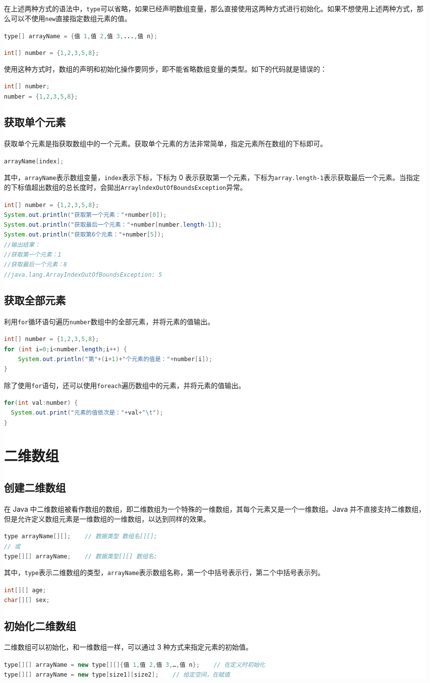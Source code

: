 在上述两种方式的语法中，`type`可以省略，如果已经声明数组变量，那么直接使用这两种方式进行初始化。如果不想使用上述两种方式，那么可以不使用`new`直接指定数组元素的值。
```java
type[] arrayName = {值 1,值 2,值 3,...,值 n};
```
```java
int[] number = {1,2,3,5,8};
```
使用这种方式时，数组的声明和初始化操作要同步，即不能省略数组变量的类型。如下的代码就是错误的：
```java
int[] number;
number = {1,2,3,5,8};
```
## 获取单个元素
获取单个元素是指获取数组中的一个元素。获取单个元素的方法非常简单，指定元素所在数组的下标即可。
```java
arrayName[index];
```
其中，`arrayName`表示数组变量，`index`表示下标，下标为 0 表示获取第一个元素，下标为`array.length-1`表示获取最后一个元素。当指定的下标值超出数组的总长度时，会拋出`ArraylndexOutOfBoundsException`异常。
```java
int[] number = {1,2,3,5,8};
System.out.println("获取第一个元素："+number[0]);
System.out.println("获取最后一个元素："+number[number.length-1]);
System.out.println("获取第6个元素："+number[5]);
//输出结果：
//获取第一个元素：1
//获取最后一个元素：8
//java.lang.ArrayIndexOutOfBoundsException: 5
```
## 获取全部元素
利用`for`循环语句遍历`number`数组中的全部元素，并将元素的值输出。
```java
int[] number = {1,2,3,5,8};
for (int i=0;i<number.length;i++) {
    System.out.println("第"+(i+1)+"个元素的值是："+number[i]);
}
```
除了使用`for`语句，还可以使用`foreach`遍历数组中的元素，并将元素的值输出。
```java
for(int val:number) {
  System.out.print("元素的值依次是："+val+"\t");
}
```
# 二维数组
## 创建二维数组
在 Java 中二维数组被看作数组的数组，即二维数组为一个特殊的一维数组，其每个元素又是一个一维数组。Java 并不直接支持二维数组，但是允许定义数组元素是一维数组的一维数组，以达到同样的效果。
```java
type arrayName[][];    // 数据类型 数组名[][];
// 或
type[][] arrayName;    // 数据类型[][] 数组名;
```
其中，`type`表示二维数组的类型，`arrayName`表示数组名称，第一个中括号表示行，第二个中括号表示列。
```java
int[][] age;
char[][] sex;
```
## 初始化二维数组
二维数组可以初始化，和一维数组一样，可以通过 3 种方式来指定元素的初始值。
```java
type[][] arrayName = new type[][]{值 1,值 2,值 3,…,值 n};    // 在定义时初始化
type[][] arrayName = new type[size1][size2];    // 给定空间，在赋值
```